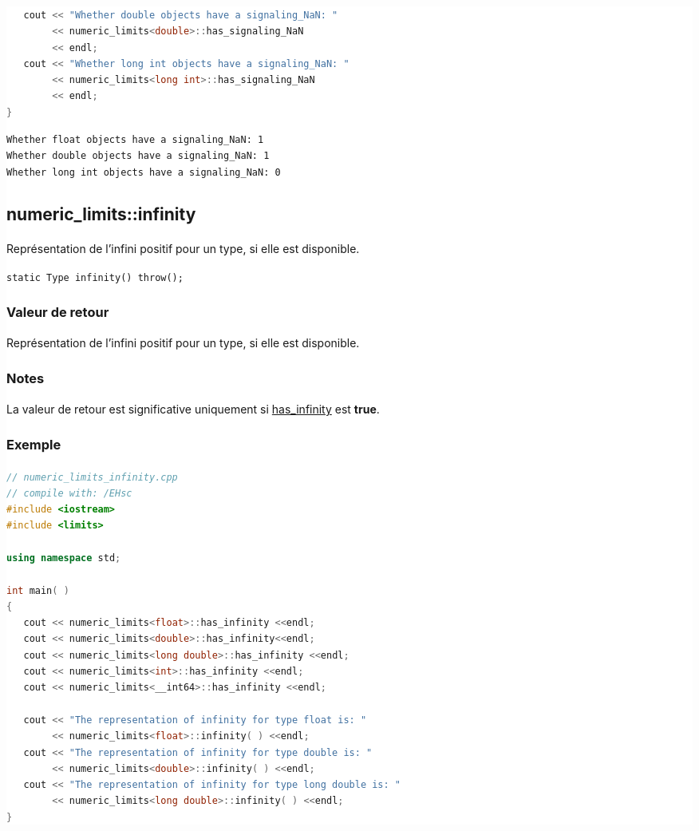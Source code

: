 ```cpp  
   cout << "Whether double objects have a signaling_NaN: "  
        << numeric_limits<double>::has_signaling_NaN   
        << endl;  
   cout << "Whether long int objects have a signaling_NaN: "   
        << numeric_limits<long int>::has_signaling_NaN   
        << endl;  
}  
```  
  
```Output  
Whether float objects have a signaling_NaN: 1  
Whether double objects have a signaling_NaN: 1  
Whether long int objects have a signaling_NaN: 0  
```  
  
##  <a name="infinity"></a>  numeric_limits::infinity  
 Représentation de l’infini positif pour un type, si elle est disponible.  
  
```  
static Type infinity() throw();
```  
  
### <a name="return-value"></a>Valeur de retour  
 Représentation de l’infini positif pour un type, si elle est disponible.  
  
### <a name="remarks"></a>Notes  
 La valeur de retour est significative uniquement si [has_infinity](#has_infinity) est **true**.  
  
### <a name="example"></a>Exemple  
  
```cpp  
// numeric_limits_infinity.cpp  
// compile with: /EHsc  
#include <iostream>  
#include <limits>  
  
using namespace std;  
  
int main( )  
{  
   cout << numeric_limits<float>::has_infinity <<endl;  
   cout << numeric_limits<double>::has_infinity<<endl;  
   cout << numeric_limits<long double>::has_infinity <<endl;  
   cout << numeric_limits<int>::has_infinity <<endl;  
   cout << numeric_limits<__int64>::has_infinity <<endl;  
  
   cout << "The representation of infinity for type float is: "  
        << numeric_limits<float>::infinity( ) <<endl;  
   cout << "The representation of infinity for type double is: "  
        << numeric_limits<double>::infinity( ) <<endl;  
   cout << "The representation of infinity for type long double is: "  
        << numeric_limits<long double>::infinity( ) <<endl;  
}  
```  
  